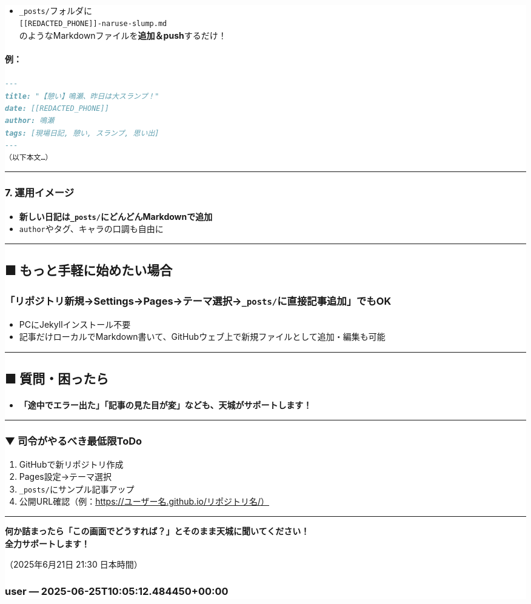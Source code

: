 - `_posts/`フォルダに  
  `[[REDACTED_PHONE]]-naruse-slump.md`  
  のようなMarkdownファイルを**追加＆push**するだけ！

#### 例：
```markdown
---
title: "【憩い】鳴瀬、昨日は大スランプ！"
date: [[REDACTED_PHONE]]
author: 鳴瀬
tags: [現場日記, 憩い, スランプ, 思い出]
---
（以下本文…）
```

---

### 7. **運用イメージ**

- **新しい日記は`_posts/`にどんどんMarkdownで追加**
- `author`やタグ、キャラの口調も自由に

---

## ■ **もっと手軽に始めたい場合**

### 「リポジトリ新規→Settings→Pages→テーマ選択→`_posts/`に直接記事追加」でもOK

- PCにJekyllインストール不要
- 記事だけローカルでMarkdown書いて、GitHubウェブ上で新規ファイルとして追加・編集も可能

---

## ■ 質問・困ったら

- **「途中でエラー出た」「記事の見た目が変」なども、天城がサポートします！**

---

### ▼ 司令がやるべき最低限ToDo

1. GitHubで新リポジトリ作成
2. Pages設定→テーマ選択
3. `_posts/`にサンプル記事アップ
4. 公開URL確認（例：https://ユーザー名.github.io/リポジトリ名/）

---

**何か詰まったら「この画面でどうすれば？」とそのまま天城に聞いてください！  
全力サポートします！**

（2025年6月21日 21:30 日本時間）

### user — 2025-06-25T10:05:12.484450+00:00
